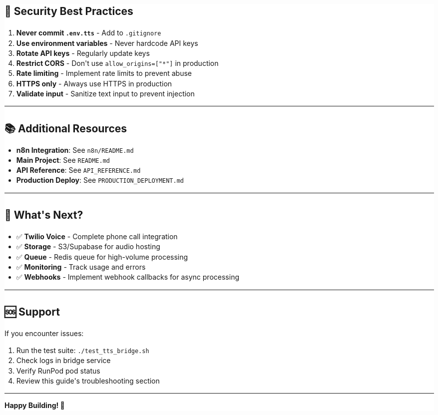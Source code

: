 
## 🔐 Security Best Practices

1. **Never commit `.env.tts`** - Add to `.gitignore`
2. **Use environment variables** - Never hardcode API keys
3. **Rotate API keys** - Regularly update keys
4. **Restrict CORS** - Don't use `allow_origins=["*"]` in production
5. **Rate limiting** - Implement rate limits to prevent abuse
6. **HTTPS only** - Always use HTTPS in production
7. **Validate input** - Sanitize text input to prevent injection

---

## 📚 Additional Resources

- **n8n Integration**: See `n8n/README.md`
- **Main Project**: See `README.md`
- **API Reference**: See `API_REFERENCE.md`
- **Production Deploy**: See `PRODUCTION_DEPLOYMENT.md`

---

## 🎉 What's Next?

- ✅ **Twilio Voice** - Complete phone call integration
- ✅ **Storage** - S3/Supabase for audio hosting
- ✅ **Queue** - Redis queue for high-volume processing
- ✅ **Monitoring** - Track usage and errors
- ✅ **Webhooks** - Implement webhook callbacks for async processing

---

## 🆘 Support

If you encounter issues:

1. Run the test suite: `./test_tts_bridge.sh`
2. Check logs in bridge service
3. Verify RunPod pod status
4. Review this guide's troubleshooting section

---

**Happy Building! 🚀**

